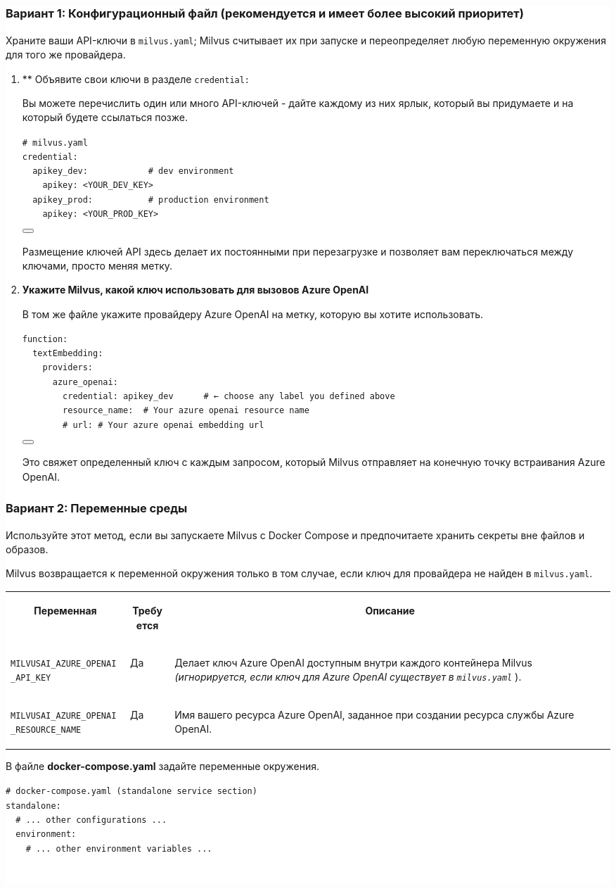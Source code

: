 <h3 id="Option-1-Configuration-file-recommended--higher-priority" class="common-anchor-header">Вариант 1: Конфигурационный файл (рекомендуется и имеет более высокий приоритет)</h3><p>Храните ваши API-ключи в <code translate="no">milvus.yaml</code>; Milvus считывает их при запуске и переопределяет любую переменную окружения для того же провайдера.</p>
<ol>
<li><p>** Объявите свои ключи в разделе <code translate="no">credential:</code></p>
<p>Вы можете перечислить один или много API-ключей - дайте каждому из них ярлык, который вы придумаете и на который будете ссылаться позже.</p>
<pre><code translate="no" class="language-yaml"><span class="hljs-comment"># milvus.yaml</span>
<span class="hljs-attr">credential:</span>
  <span class="hljs-attr">apikey_dev:</span>            <span class="hljs-comment"># dev environment</span>
    <span class="hljs-attr">apikey:</span> <span class="hljs-string">&lt;YOUR_DEV_KEY&gt;</span>
  <span class="hljs-attr">apikey_prod:</span>           <span class="hljs-comment"># production environment</span>
    <span class="hljs-attr">apikey:</span> <span class="hljs-string">&lt;YOUR_PROD_KEY&gt;</span>    
<button class="copy-code-btn"></button></code></pre>
<p>Размещение ключей API здесь делает их постоянными при перезагрузке и позволяет вам переключаться между ключами, просто меняя метку.</p></li>
<li><p><strong>Укажите Milvus, какой ключ использовать для вызовов Azure OpenAI</strong></p>
<p>В том же файле укажите провайдеру Azure OpenAI на метку, которую вы хотите использовать.</p>
<pre><code translate="no" class="language-yaml"><span class="hljs-attr">function:</span>
  <span class="hljs-attr">textEmbedding:</span>
    <span class="hljs-attr">providers:</span>
      <span class="hljs-attr">azure_openai:</span>
        <span class="hljs-attr">credential:</span> <span class="hljs-string">apikey_dev</span>      <span class="hljs-comment"># ← choose any label you defined above</span>
        <span class="hljs-attr">resource_name:</span>  <span class="hljs-comment"># Your azure openai resource name</span>
        <span class="hljs-comment"># url: # Your azure openai embedding url</span>
<button class="copy-code-btn"></button></code></pre>
<p>Это свяжет определенный ключ с каждым запросом, который Milvus отправляет на конечную точку встраивания Azure OpenAI.</p></li>
</ol>
<h3 id="Option-2-Environment-variables" class="common-anchor-header">Вариант 2: Переменные среды</h3><p>Используйте этот метод, если вы запускаете Milvus с Docker Compose и предпочитаете хранить секреты вне файлов и образов.</p>
<p>Milvus возвращается к переменной окружения только в том случае, если ключ для провайдера не найден в <code translate="no">milvus.yaml</code>.</p>
<table>
   <tr>
     <th><p>Переменная</p></th>
     <th><p>Требуется</p></th>
     <th><p>Описание</p></th>
   </tr>
   <tr>
     <td><p><code translate="no">MILVUSAI_AZURE_OPENAI_API_KEY</code></p></td>
     <td><p>Да</p></td>
     <td><p>Делает ключ Azure OpenAI доступным внутри каждого контейнера Milvus <em>(игнорируется, если ключ для Azure OpenAI существует в <code translate="no">milvus.yaml</code></em> ).</p></td>
   </tr>
   <tr>
     <td><p><code translate="no">MILVUSAI_AZURE_OPENAI_RESOURCE_NAME</code></p></td>
     <td><p>Да</p></td>
     <td><p>Имя вашего ресурса Azure OpenAI, заданное при создании ресурса службы Azure OpenAI.</p></td>
   </tr>
</table>
<p>В файле <strong>docker-compose.yaml</strong> задайте переменные окружения.</p>
<pre><code translate="no" class="language-yaml"><span class="hljs-comment"># docker-compose.yaml (standalone service section)</span>
<span class="hljs-attr">standalone:</span>
  <span class="hljs-comment"># ... other configurations ...</span>
  <span class="hljs-attr">environment:</span>
    <span class="hljs-comment"># ... other environment variables ...</span>